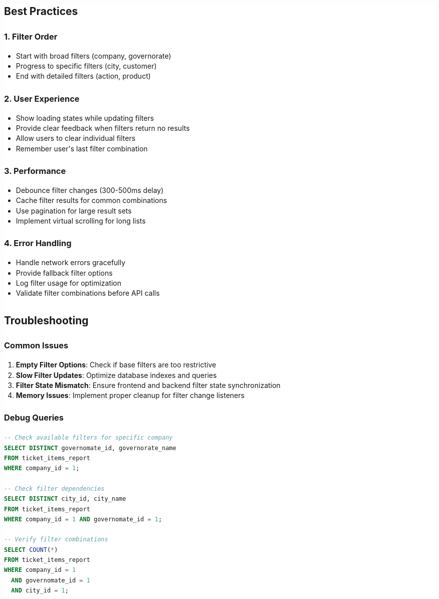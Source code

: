 ## Best Practices

### 1. Filter Order
- Start with broad filters (company, governorate)
- Progress to specific filters (city, customer)
- End with detailed filters (action, product)

### 2. User Experience
- Show loading states while updating filters
- Provide clear feedback when filters return no results
- Allow users to clear individual filters
- Remember user's last filter combination

### 3. Performance
- Debounce filter changes (300-500ms delay)
- Cache filter results for common combinations
- Use pagination for large result sets
- Implement virtual scrolling for long lists

### 4. Error Handling
- Handle network errors gracefully
- Provide fallback filter options
- Log filter usage for optimization
- Validate filter combinations before API calls

## Troubleshooting

### Common Issues

1. **Empty Filter Options**: Check if base filters are too restrictive
2. **Slow Filter Updates**: Optimize database indexes and queries
3. **Filter State Mismatch**: Ensure frontend and backend filter state synchronization
4. **Memory Issues**: Implement proper cleanup for filter change listeners

### Debug Queries

```sql
-- Check available filters for specific company
SELECT DISTINCT governomate_id, governorate_name 
FROM ticket_items_report 
WHERE company_id = 1;

-- Check filter dependencies
SELECT DISTINCT city_id, city_name 
FROM ticket_items_report 
WHERE company_id = 1 AND governomate_id = 1;

-- Verify filter combinations
SELECT COUNT(*) 
FROM ticket_items_report 
WHERE company_id = 1 
  AND governomate_id = 1 
  AND city_id = 1;
```
